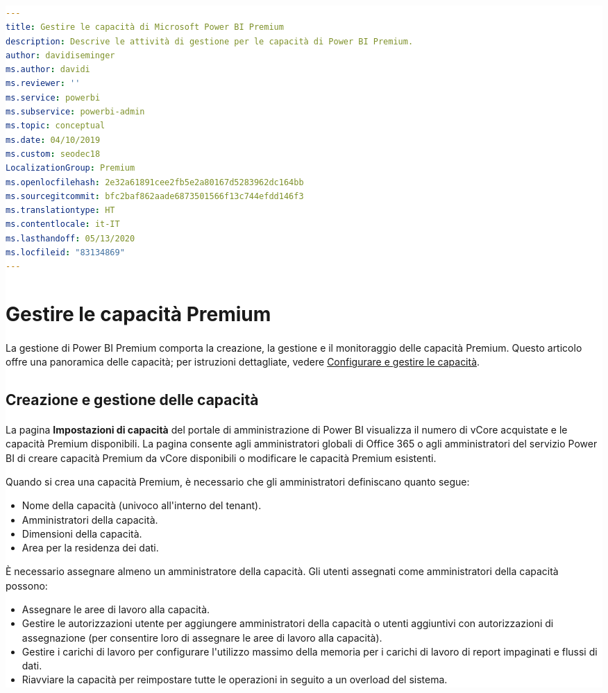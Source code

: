 ```yaml
---
title: Gestire le capacità di Microsoft Power BI Premium
description: Descrive le attività di gestione per le capacità di Power BI Premium.
author: davidiseminger
ms.author: davidi
ms.reviewer: ''
ms.service: powerbi
ms.subservice: powerbi-admin
ms.topic: conceptual
ms.date: 04/10/2019
ms.custom: seodec18
LocalizationGroup: Premium
ms.openlocfilehash: 2e32a61891cee2fb5e2a80167d5283962dc164bb
ms.sourcegitcommit: bfc2baf862aade6873501566f13c744efdd146f3
ms.translationtype: HT
ms.contentlocale: it-IT
ms.lasthandoff: 05/13/2020
ms.locfileid: "83134869"
---
```

# <a name="managing-premium-capacities"></a>Gestire le capacità Premium

La gestione di Power BI Premium comporta la creazione, la gestione e il monitoraggio delle capacità Premium. Questo articolo offre una panoramica delle capacità; per istruzioni dettagliate, vedere [Configurare e gestire le capacità](service-admin-premium-manage.md).

## <a name="creating-and-managing-capacities"></a>Creazione e gestione delle capacità

La pagina **Impostazioni di capacità** del portale di amministrazione di Power BI visualizza il numero di vCore acquistate e le capacità Premium disponibili. La pagina consente agli amministratori globali di Office 365 o agli amministratori del servizio Power BI di creare capacità Premium da vCore disponibili o modificare le capacità Premium esistenti.

Quando si crea una capacità Premium, è necessario che gli amministratori definiscano quanto segue:

- Nome della capacità (univoco all'interno del tenant).
- Amministratori della capacità.
- Dimensioni della capacità.
- Area per la residenza dei dati.

È necessario assegnare almeno un amministratore della capacità. Gli utenti assegnati come amministratori della capacità possono:

- Assegnare le aree di lavoro alla capacità.
- Gestire le autorizzazioni utente per aggiungere amministratori della capacità o utenti aggiuntivi con autorizzazioni di assegnazione (per consentire loro di assegnare le aree di lavoro alla capacità).
- Gestire i carichi di lavoro per configurare l'utilizzo massimo della memoria per i carichi di lavoro di report impaginati e flussi di dati.
- Riavviare la capacità per reimpostare tutte le operazioni in seguito a un overload del sistema.
